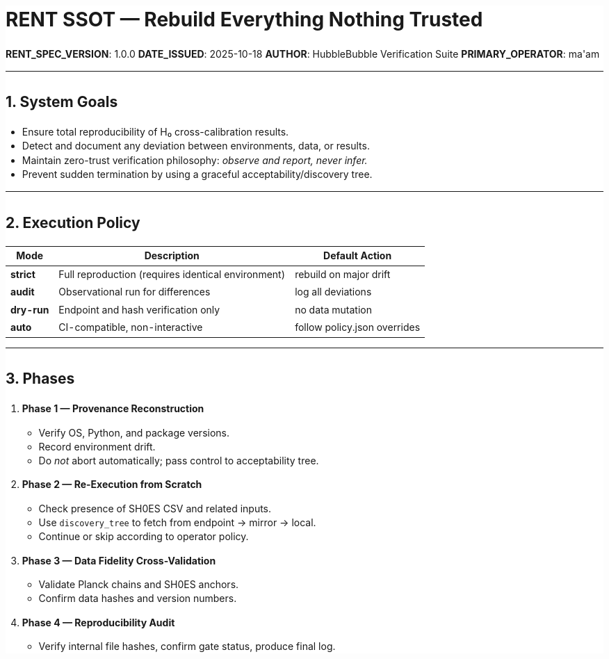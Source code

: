# RENT SSOT — Rebuild Everything Nothing Trusted

**RENT_SPEC_VERSION**: 1.0.0
**DATE_ISSUED**: 2025-10-18
**AUTHOR**: HubbleBubble Verification Suite
**PRIMARY_OPERATOR**: ma'am

---

## **1. System Goals**

* Ensure total reproducibility of H₀ cross-calibration results.
* Detect and document any deviation between environments, data, or results.
* Maintain zero-trust verification philosophy: *observe and report, never infer.*
* Prevent sudden termination by using a graceful acceptability/discovery tree.

---

## **2. Execution Policy**

| Mode        | Description                                        | Default Action               |
| ----------- | -------------------------------------------------- | ---------------------------- |
| **strict**  | Full reproduction (requires identical environment) | rebuild on major drift       |
| **audit**   | Observational run for differences                  | log all deviations           |
| **dry-run** | Endpoint and hash verification only                | no data mutation             |
| **auto**    | CI-compatible, non-interactive                     | follow policy.json overrides |

---

## **3. Phases**

1. **Phase 1 — Provenance Reconstruction**

   * Verify OS, Python, and package versions.
   * Record environment drift.
   * Do *not* abort automatically; pass control to acceptability tree.

2. **Phase 2 — Re-Execution from Scratch**

   * Check presence of SH0ES CSV and related inputs.
   * Use `discovery_tree` to fetch from endpoint → mirror → local.
   * Continue or skip according to operator policy.

3. **Phase 3 — Data Fidelity Cross-Validation**

   * Validate Planck chains and SH0ES anchors.
   * Confirm data hashes and version numbers.

4. **Phase 4 — Reproducibility Audit**

   * Verify internal file hashes, confirm gate status, produce final log.
